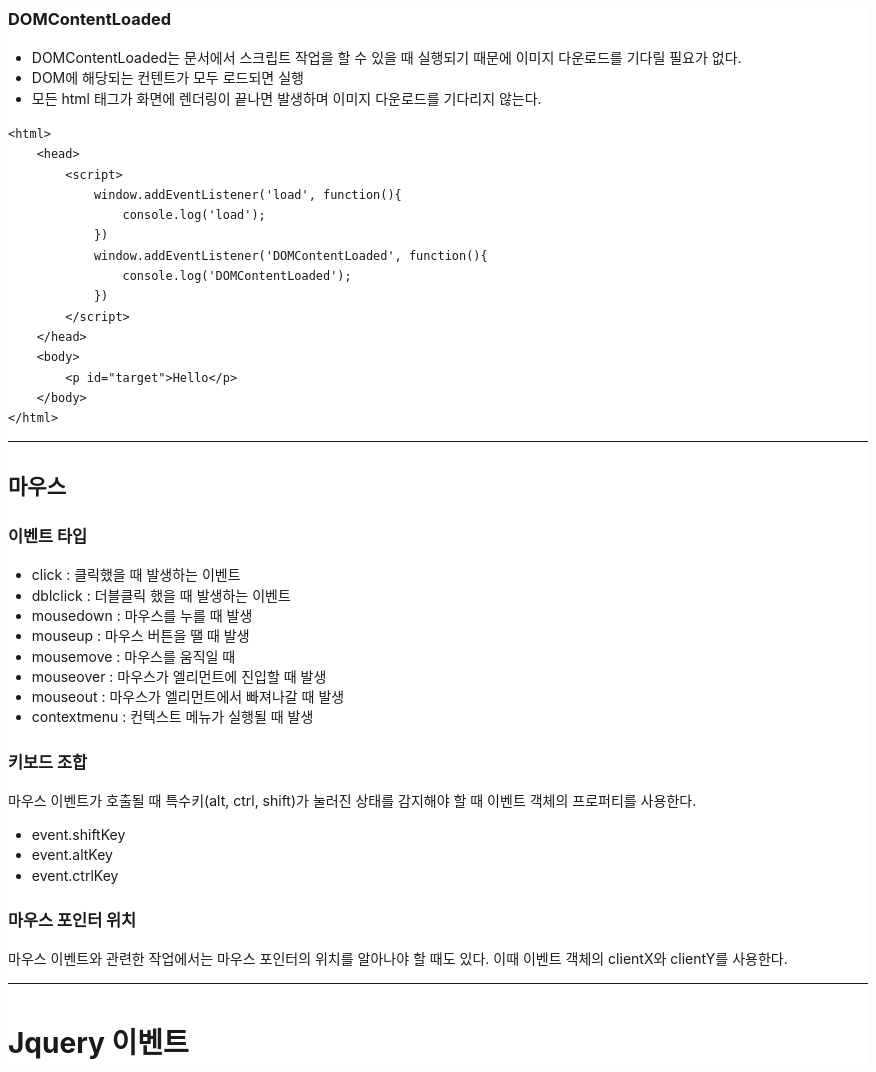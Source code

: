 ### DOMContentLoaded
* DOMContentLoaded는 문서에서 스크립트 작업을 할 수 있을 때 실행되기 때문에 이미지 다운로드를 기다릴 필요가 없다.
* DOM에 해당되는 컨텐트가 모두 로드되면 실행
* 모든 html 태그가 화면에 렌더링이 끝나면 발생하며 이미지 다운로드를 기다리지 않는다. 

~~~
<html>
    <head>
        <script>
            window.addEventListener('load', function(){
                console.log('load');
            })
            window.addEventListener('DOMContentLoaded', function(){
                console.log('DOMContentLoaded');
            })
        </script>
    </head>
    <body>
        <p id="target">Hello</p>
    </body>
</html>
~~~

---

## 마우스

### 이벤트 타입
* click : 클릭했을 때 발생하는 이벤트
* dblclick : 더블클릭 했을 때 발생하는 이벤트
* mousedown : 마우스를 누를 때 발생
* mouseup : 마우스 버튼을 땔 때 발생
* mousemove : 마우스를 움직일 때
* mouseover : 마우스가 엘리먼트에 진입할 때 발생
* mouseout : 마우스가 엘리먼트에서 빠져나갈 때 발생
* contextmenu : 컨텍스트 메뉴가 실행될 때 발생

### 키보드 조합
마우스 이벤트가 호출될 때 특수키(alt, ctrl, shift)가 눌러진 상태를 감지해야 할 때 이벤트 객체의 프로퍼티를 사용한다.
* event.shiftKey
* event.altKey
* event.ctrlKey

### 마우스 포인터 위치
마우스 이벤트와 관련한 작업에서는 마우스 포인터의 위치를 알아나야 할 때도 있다. 이때 이벤트 객체의 clientX와 clientY를 사용한다.

---

# Jquery 이벤트
